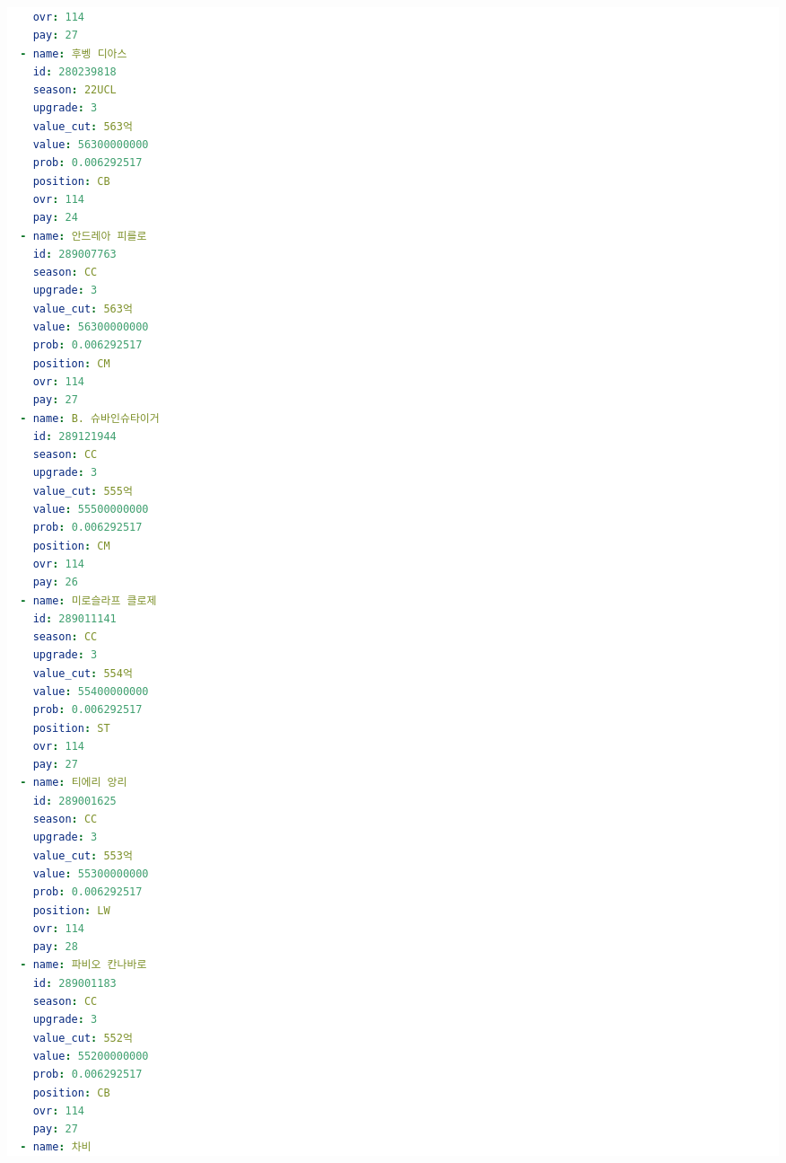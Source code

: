 ```yaml
    ovr: 114
    pay: 27
  - name: 후벵 디아스
    id: 280239818
    season: 22UCL
    upgrade: 3
    value_cut: 563억
    value: 56300000000
    prob: 0.006292517
    position: CB
    ovr: 114
    pay: 24
  - name: 안드레아 피를로
    id: 289007763
    season: CC
    upgrade: 3
    value_cut: 563억
    value: 56300000000
    prob: 0.006292517
    position: CM
    ovr: 114
    pay: 27
  - name: B. 슈바인슈타이거
    id: 289121944
    season: CC
    upgrade: 3
    value_cut: 555억
    value: 55500000000
    prob: 0.006292517
    position: CM
    ovr: 114
    pay: 26
  - name: 미로슬라프 클로제
    id: 289011141
    season: CC
    upgrade: 3
    value_cut: 554억
    value: 55400000000
    prob: 0.006292517
    position: ST
    ovr: 114
    pay: 27
  - name: 티에리 앙리
    id: 289001625
    season: CC
    upgrade: 3
    value_cut: 553억
    value: 55300000000
    prob: 0.006292517
    position: LW
    ovr: 114
    pay: 28
  - name: 파비오 칸나바로
    id: 289001183
    season: CC
    upgrade: 3
    value_cut: 552억
    value: 55200000000
    prob: 0.006292517
    position: CB
    ovr: 114
    pay: 27
  - name: 차비
```